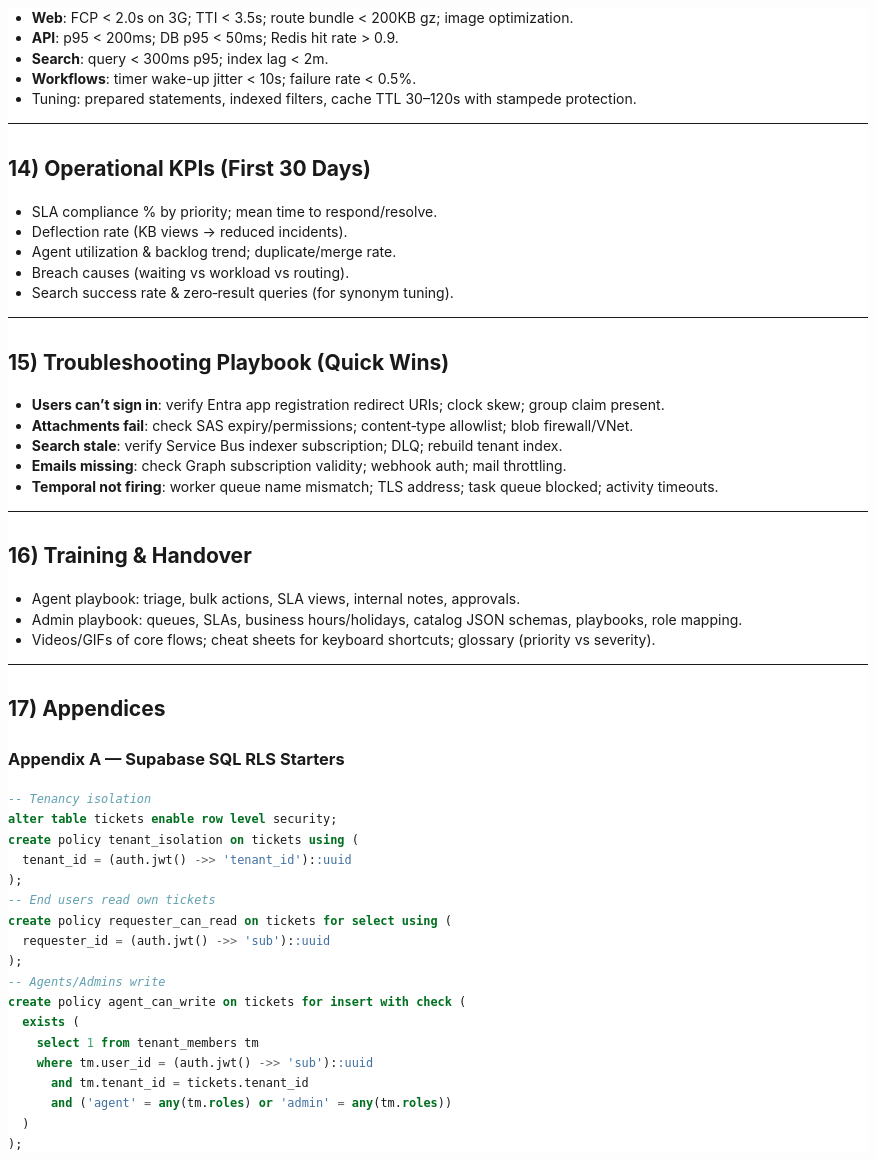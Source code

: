 - **Web**: FCP < 2.0s on 3G; TTI < 3.5s; route bundle < 200KB gz; image optimization.
- **API**: p95 < 200ms; DB p95 < 50ms; Redis hit rate > 0.9.
- **Search**: query < 300ms p95; index lag < 2m.
- **Workflows**: timer wake-up jitter < 10s; failure rate < 0.5%.
- Tuning: prepared statements, indexed filters, cache TTL 30–120s with stampede protection.

---

## 14) Operational KPIs (First 30 Days)

- SLA compliance % by priority; mean time to respond/resolve.
- Deflection rate (KB views → reduced incidents).
- Agent utilization & backlog trend; duplicate/merge rate.
- Breach causes (waiting vs workload vs routing).
- Search success rate & zero‑result queries (for synonym tuning).

---

## 15) Troubleshooting Playbook (Quick Wins)

- **Users can’t sign in**: verify Entra app registration redirect URIs; clock skew; group claim present.
- **Attachments fail**: check SAS expiry/permissions; content‑type allowlist; blob firewall/VNet.
- **Search stale**: verify Service Bus indexer subscription; DLQ; rebuild tenant index.
- **Emails missing**: check Graph subscription validity; webhook auth; mail throttling.
- **Temporal not firing**: worker queue name mismatch; TLS address; task queue blocked; activity timeouts.

---

## 16) Training & Handover

- Agent playbook: triage, bulk actions, SLA views, internal notes, approvals.
- Admin playbook: queues, SLAs, business hours/holidays, catalog JSON schemas, playbooks, role mapping.
- Videos/GIFs of core flows; cheat sheets for keyboard shortcuts; glossary (priority vs severity).

---

## 17) Appendices

### Appendix A — Supabase SQL RLS Starters

```sql
-- Tenancy isolation
alter table tickets enable row level security;
create policy tenant_isolation on tickets using (
  tenant_id = (auth.jwt() ->> 'tenant_id')::uuid
);
-- End users read own tickets
create policy requester_can_read on tickets for select using (
  requester_id = (auth.jwt() ->> 'sub')::uuid
);
-- Agents/Admins write
create policy agent_can_write on tickets for insert with check (
  exists (
    select 1 from tenant_members tm
    where tm.user_id = (auth.jwt() ->> 'sub')::uuid
      and tm.tenant_id = tickets.tenant_id
      and ('agent' = any(tm.roles) or 'admin' = any(tm.roles))
  )
);
```
